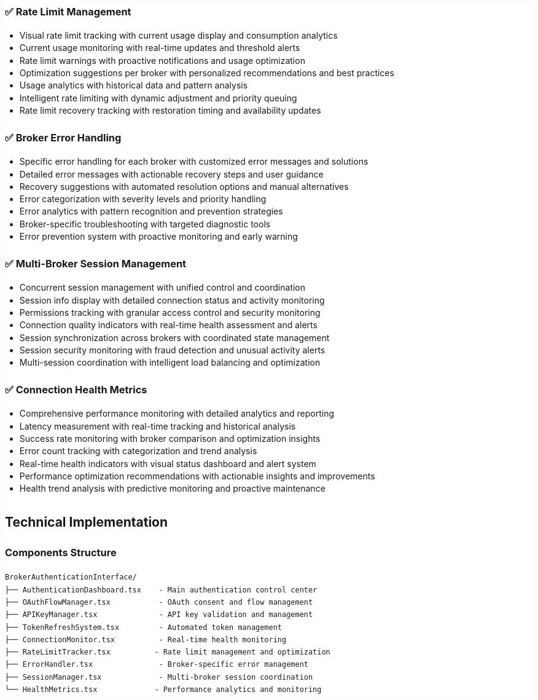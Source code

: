 ### ✅ Rate Limit Management
- Visual rate limit tracking with current usage display and consumption analytics
- Current usage monitoring with real-time updates and threshold alerts
- Rate limit warnings with proactive notifications and usage optimization
- Optimization suggestions per broker with personalized recommendations and best practices
- Usage analytics with historical data and pattern analysis
- Intelligent rate limiting with dynamic adjustment and priority queuing
- Rate limit recovery tracking with restoration timing and availability updates

### ✅ Broker Error Handling
- Specific error handling for each broker with customized error messages and solutions
- Detailed error messages with actionable recovery steps and user guidance
- Recovery suggestions with automated resolution options and manual alternatives
- Error categorization with severity levels and priority handling
- Error analytics with pattern recognition and prevention strategies
- Broker-specific troubleshooting with targeted diagnostic tools
- Error prevention system with proactive monitoring and early warning

### ✅ Multi-Broker Session Management
- Concurrent session management with unified control and coordination
- Session info display with detailed connection status and activity monitoring
- Permissions tracking with granular access control and security monitoring
- Connection quality indicators with real-time health assessment and alerts
- Session synchronization across brokers with coordinated state management
- Session security monitoring with fraud detection and unusual activity alerts
- Multi-session coordination with intelligent load balancing and optimization

### ✅ Connection Health Metrics
- Comprehensive performance monitoring with detailed analytics and reporting
- Latency measurement with real-time tracking and historical analysis
- Success rate monitoring with broker comparison and optimization insights
- Error count tracking with categorization and trend analysis
- Real-time health indicators with visual status dashboard and alert system
- Performance optimization recommendations with actionable insights and improvements
- Health trend analysis with predictive monitoring and proactive maintenance

## Technical Implementation

### Components Structure
```
BrokerAuthenticationInterface/
├── AuthenticationDashboard.tsx    - Main authentication control center
├── OAuthFlowManager.tsx           - OAuth consent and flow management
├── APIKeyManager.tsx              - API key validation and management
├── TokenRefreshSystem.tsx         - Automated token management
├── ConnectionMonitor.tsx          - Real-time health monitoring
├── RateLimitTracker.tsx          - Rate limit management and optimization
├── ErrorHandler.tsx               - Broker-specific error management
├── SessionManager.tsx             - Multi-broker session coordination
└── HealthMetrics.tsx             - Performance analytics and monitoring
```
